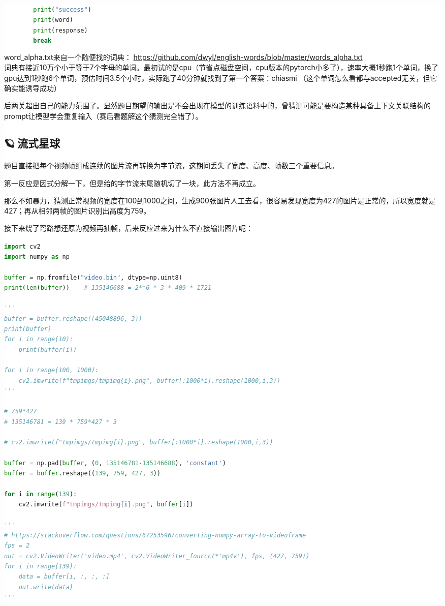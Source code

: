 ```python
        print("success")
        print(word)
        print(response)
        break
```

word_alpha.txt来自一个随便找的词典： https://github.com/dwyl/english-words/blob/master/words_alpha.txt  
词典有接近10万个小于等于7个字母的单词。最初试的是cpu（节省点磁盘空间，cpu版本的pytorch小多了），速率大概1秒跑1个单词，换了gpu达到1秒跑6个单词，预估时间3.5个小时，实际跑了40分钟就找到了第一个答案：chiasmi  （这个单词怎么看都与accepted无关，但它确实能诱导成功）  

后两关超出自己的能力范围了。显然题目期望的输出是不会出现在模型的训练语料中的，曾猜测可能是要构造某种具备上下文关联结构的prompt让模型学会重复输入（赛后看题解这个猜测完全错了）。  

## 🪐 流式星球

题目直接把每个视频帧组成连续的图片流再转换为字节流，这期间丢失了宽度、高度、帧数三个重要信息。  

第一反应是因式分解一下，但是给的字节流末尾随机切了一块，此方法不再成立。  

那么不如暴力，猜测正常视频的宽度在100到1000之间，生成900张图片人工去看，很容易发现宽度为427的图片是正常的，所以宽度就是427；再从相邻两帧的图片识别出高度为759。  

接下来绕了弯路想还原为视频再抽帧，后来反应过来为什么不直接输出图片呢：  

```python
import cv2
import numpy as np

buffer = np.fromfile("video.bin", dtype=np.uint8)
print(len(buffer))    # 135146688 = 2**6 * 3 * 409 * 1721

'''
buffer = buffer.reshape((45048896, 3))
print(buffer)
for i in range(10):
    print(buffer[i])

for i in range(100, 1000):
    cv2.imwrite(f"tmpimgs/tmpimg{i}.png", buffer[:1000*i].reshape(1000,i,3))
'''

# 759*427
# 135146781 = 139 * 759*427 * 3

# cv2.imwrite(f"tmpimgs/tmpimg{i}.png", buffer[:1000*i].reshape(1000,i,3))

buffer = np.pad(buffer, (0, 135146781-135146688), 'constant')
buffer = buffer.reshape((139, 759, 427, 3))

for i in range(139):
    cv2.imwrite(f"tmpimgs/tmpimg{i}.png", buffer[i])

'''
# https://stackoverflow.com/questions/67253596/converting-numpy-array-to-videoframe
fps = 2
out = cv2.VideoWriter('video.mp4', cv2.VideoWriter_fourcc(*'mp4v'), fps, (427, 759))
for i in range(139):
    data = buffer[i, :, :, :]
    out.write(data)
'''
```

